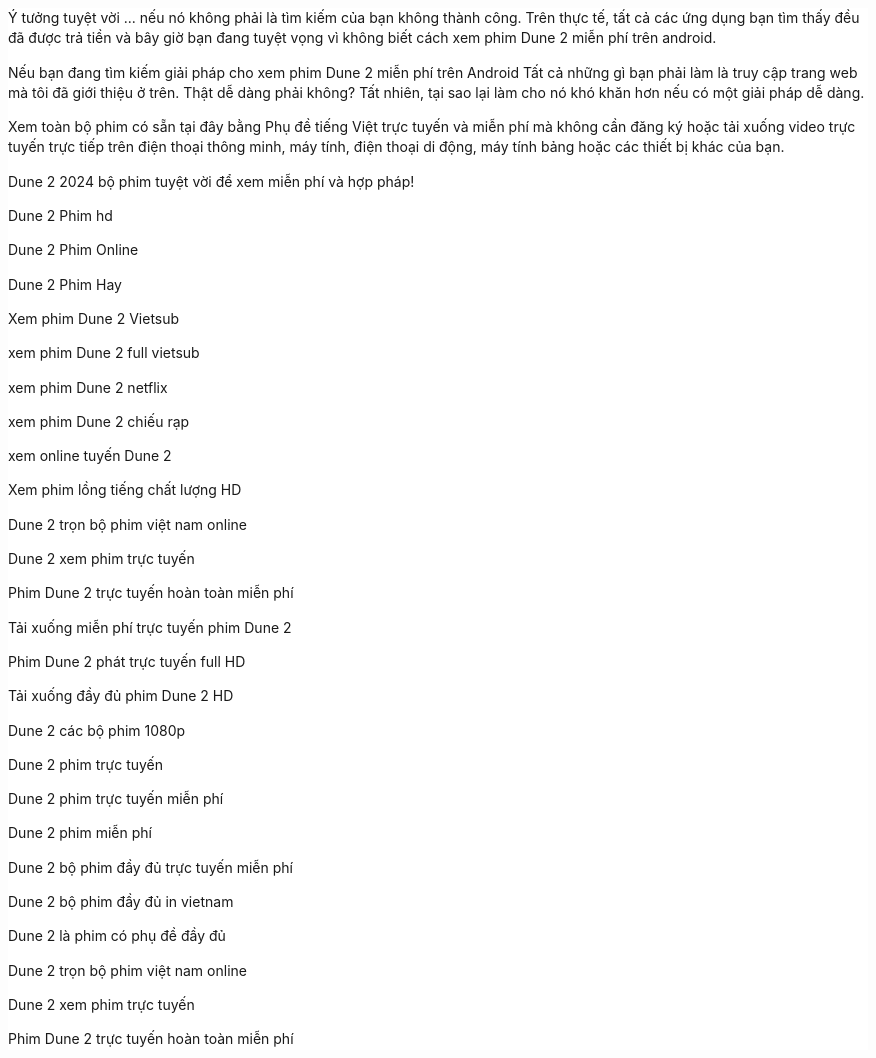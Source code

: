 Ý tưởng tuyệt vời ... nếu nó không phải là tìm kiếm của bạn không thành công. Trên thực tế, tất cả các ứng dụng bạn tìm thấy đều đã được trả tiền và bây giờ bạn đang tuyệt vọng vì không biết cách xem phim Dune 2 miễn phí trên android.

Nếu bạn đang tìm kiếm giải pháp cho xem phim Dune 2 miễn phí trên Android Tất cả những gì bạn phải làm là truy cập trang web mà tôi đã giới thiệu ở trên. Thật dễ dàng phải không? Tất nhiên, tại sao lại làm cho nó khó khăn hơn nếu có một giải pháp dễ dàng.

Xem toàn bộ phim có sẵn tại đây bằng Phụ đề tiếng Việt trực tuyến và miễn phí mà không cần đăng ký hoặc tải xuống video trực tuyến trực tiếp trên điện thoại thông minh, máy tính, điện thoại di động, máy tính bảng hoặc các thiết bị khác của bạn. 

Dune 2 2024 bộ phim tuyệt vời để xem miễn phí và hợp pháp!

Dune 2 Phim hd

Dune 2 Phim Online

Dune 2 Phim Hay

Xem phim Dune 2 Vietsub

xem phim Dune 2 full vietsub

xem phim Dune 2 netflix

xem phim Dune 2 chiếu rạp

xem online tuyến Dune 2

Xem phim lồng tiếng chất lượng HD

Dune 2 trọn bộ phim việt nam online

Dune 2 xem phim trực tuyến

Phim Dune 2 trực tuyến hoàn toàn miễn phí

Tải xuống miễn phí trực tuyến phim Dune 2

Phim Dune 2 phát trực tuyến full HD

Tải xuống đầy đủ phim Dune 2 HD

Dune 2 các bộ phim 1080p

Dune 2 phim trực tuyến

Dune 2 phim trực tuyến miễn phí

Dune 2 phim miễn phí

Dune 2 bộ phim đầy đủ trực tuyến miễn phí

Dune 2 bộ phim đầy đủ in vietnam

Dune 2 là phim có phụ đề đầy đủ

Dune 2 trọn bộ phim việt nam online

Dune 2 xem phim trực tuyến

Phim Dune 2 trực tuyến hoàn toàn miễn phí
